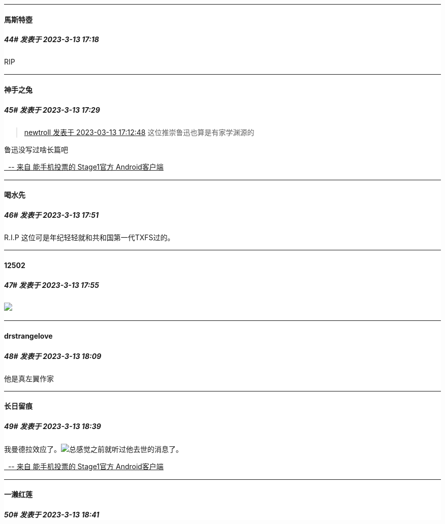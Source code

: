 *****

####  馬斯特壺  
##### 44#       发表于 2023-3-13 17:18

RIP

*****

####  神手之兔  
##### 45#       发表于 2023-3-13 17:29

<blockquote><a href="httphttps://bbs.saraba1st.com/2b/forum.php?mod=redirect&amp;goto=findpost&amp;pid=60072247&amp;ptid=2123878" target="_blank">newtroll 发表于 2023-03-13 17:12:48</a>
这位推崇鲁迅也算是有家学渊源的</blockquote>鲁迅没写过啥长篇吧

[  -- 来自 能手机投票的 Stage1官方 Android客户端](https://www.coolapk.com/apk/140634)

*****

####  喝水先  
##### 46#       发表于 2023-3-13 17:51

R.I.P 这位可是年纪轻轻就和共和国第一代TXFS过的。

*****

####  12502  
##### 47#       发表于 2023-3-13 17:55

<img src="https://static.saraba1st.com/image/smiley/face2017/235.png" referrerpolicy="no-referrer">

*****

####  drstrangelove  
##### 48#       发表于 2023-3-13 18:09

他是真左翼作家

*****

####  长日留痕  
##### 49#       发表于 2023-3-13 18:39

我曼德拉效应了。<img src="https://static.saraba1st.com/image/smiley/face2017/149.png" referrerpolicy="no-referrer">总感觉之前就听过他去世的消息了。

[  -- 来自 能手机投票的 Stage1官方 Android客户端](https://www.coolapk.com/apk/140634)

*****

####  一濑红莲  
##### 50#       发表于 2023-3-13 18:41
